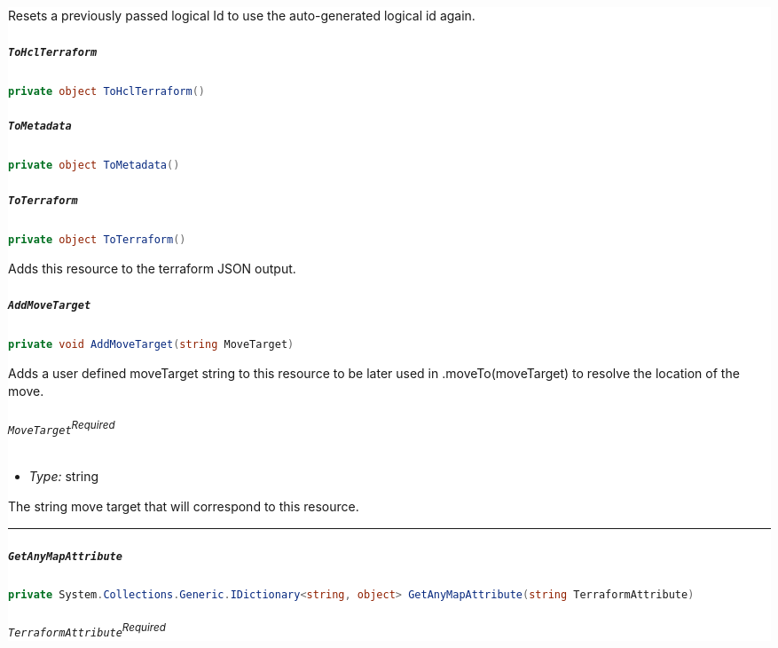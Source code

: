 Resets a previously passed logical Id to use the auto-generated logical id again.

##### `ToHclTerraform` <a name="ToHclTerraform" id="@cdktf/provider-gitlab.serviceGithub.ServiceGithub.toHclTerraform"></a>

```csharp
private object ToHclTerraform()
```

##### `ToMetadata` <a name="ToMetadata" id="@cdktf/provider-gitlab.serviceGithub.ServiceGithub.toMetadata"></a>

```csharp
private object ToMetadata()
```

##### `ToTerraform` <a name="ToTerraform" id="@cdktf/provider-gitlab.serviceGithub.ServiceGithub.toTerraform"></a>

```csharp
private object ToTerraform()
```

Adds this resource to the terraform JSON output.

##### `AddMoveTarget` <a name="AddMoveTarget" id="@cdktf/provider-gitlab.serviceGithub.ServiceGithub.addMoveTarget"></a>

```csharp
private void AddMoveTarget(string MoveTarget)
```

Adds a user defined moveTarget string to this resource to be later used in .moveTo(moveTarget) to resolve the location of the move.

###### `MoveTarget`<sup>Required</sup> <a name="MoveTarget" id="@cdktf/provider-gitlab.serviceGithub.ServiceGithub.addMoveTarget.parameter.moveTarget"></a>

- *Type:* string

The string move target that will correspond to this resource.

---

##### `GetAnyMapAttribute` <a name="GetAnyMapAttribute" id="@cdktf/provider-gitlab.serviceGithub.ServiceGithub.getAnyMapAttribute"></a>

```csharp
private System.Collections.Generic.IDictionary<string, object> GetAnyMapAttribute(string TerraformAttribute)
```

###### `TerraformAttribute`<sup>Required</sup> <a name="TerraformAttribute" id="@cdktf/provider-gitlab.serviceGithub.ServiceGithub.getAnyMapAttribute.parameter.terraformAttribute"></a>
